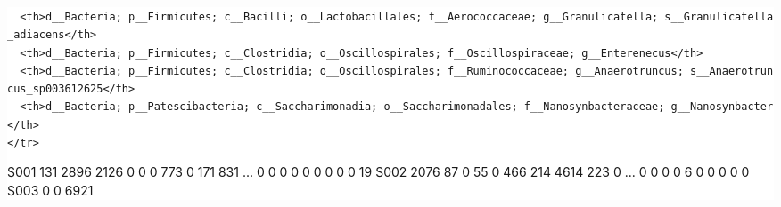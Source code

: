       <th>d__Bacteria; p__Firmicutes; c__Bacilli; o__Lactobacillales; f__Aerococcaceae; g__Granulicatella; s__Granulicatella_adiacens</th>
      <th>d__Bacteria; p__Firmicutes; c__Clostridia; o__Oscillospirales; f__Oscillospiraceae; g__Enterenecus</th>
      <th>d__Bacteria; p__Firmicutes; c__Clostridia; o__Oscillospirales; f__Ruminococcaceae; g__Anaerotruncus; s__Anaerotruncus_sp003612625</th>
      <th>d__Bacteria; p__Patescibacteria; c__Saccharimonadia; o__Saccharimonadales; f__Nanosynbacteraceae; g__Nanosynbacter</th>
    </tr>
  </thead>
  <tbody>
    <tr>
      <th>S001</th>
      <td>131</td>
      <td>2896</td>
      <td>2126</td>
      <td>0</td>
      <td>0</td>
      <td>0</td>
      <td>773</td>
      <td>0</td>
      <td>171</td>
      <td>831</td>
      <td>...</td>
      <td>0</td>
      <td>0</td>
      <td>0</td>
      <td>0</td>
      <td>0</td>
      <td>0</td>
      <td>0</td>
      <td>0</td>
      <td>0</td>
      <td>19</td>
    </tr>
    <tr>
      <th>S002</th>
      <td>2076</td>
      <td>87</td>
      <td>0</td>
      <td>55</td>
      <td>0</td>
      <td>466</td>
      <td>214</td>
      <td>4614</td>
      <td>223</td>
      <td>0</td>
      <td>...</td>
      <td>0</td>
      <td>0</td>
      <td>0</td>
      <td>0</td>
      <td>6</td>
      <td>0</td>
      <td>0</td>
      <td>0</td>
      <td>0</td>
      <td>0</td>
    </tr>
    <tr>
      <th>S003</th>
      <td>0</td>
      <td>0</td>
      <td>6921</td>